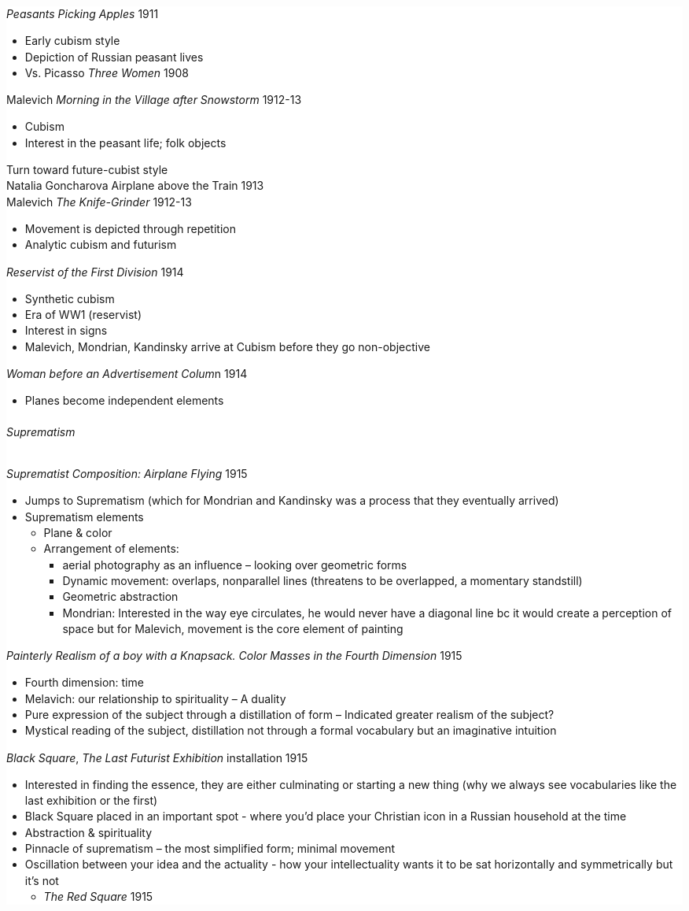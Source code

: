 *Peasants Picking Apples* 1911

* Early cubism style  
* Depiction of Russian peasant lives   
* Vs. Picasso *Three Women* 1908

Malevich *Morning in the Village after Snowstorm* 1912-13

* Cubism   
* Interest in the peasant life; folk objects

Turn toward future-cubist style   
Natalia Goncharova Airplane above the Train 1913  
Malevich *The Knife-Grinder* 1912-13

* Movement is depicted through repetition   
* Analytic cubism and futurism 

*Reservist of the First Division* 1914

* Synthetic cubism   
* Era of WW1 (reservist)   
* Interest in signs   
* Malevich, Mondrian, Kandinsky arrive at Cubism before they go non-objective 

*Woman before an Advertisement Colum*n 1914

* Planes become independent elements 

###### *Suprematism* 

*Suprematist Composition: Airplane Flying* 1915

* Jumps to Suprematism (which for Mondrian and Kandinsky was a process that they eventually arrived)  
* Suprematism elements   
  * Plane & color   
  * Arrangement of elements:   
    * aerial photography as an influence – looking over geometric forms   
    * Dynamic movement: overlaps, nonparallel lines (threatens to be overlapped, a momentary standstill)   
    * Geometric abstraction   
    * Mondrian: Interested in the way eye circulates, he would never have a diagonal line bc it would create a perception of space but for Malevich, movement is the core element of painting 

*Painterly Realism of a boy with a Knapsack. Color Masses in the Fourth Dimension* 1915

* Fourth dimension: time   
* Melavich: our relationship to spirituality – A duality   
* Pure expression of the subject through a distillation of form – Indicated greater realism of the subject?   
* Mystical reading of the subject, distillation not through a formal vocabulary but an imaginative intuition

*Black Square*, *The Last Futurist Exhibition* installation 1915

* Interested in finding the essence, they are either culminating or starting a new thing (why we always see vocabularies like the last exhibition or the first)  
* Black Square placed in an important spot \- where you’d place your Christian icon in a Russian household at the time   
* Abstraction & spirituality   
* Pinnacle of suprematism – the most simplified form; minimal movement   
* Oscillation between your idea and the actuality \- how your intellectuality wants it to be sat horizontally and symmetrically but it’s not    
  * *The Red Square* 1915
